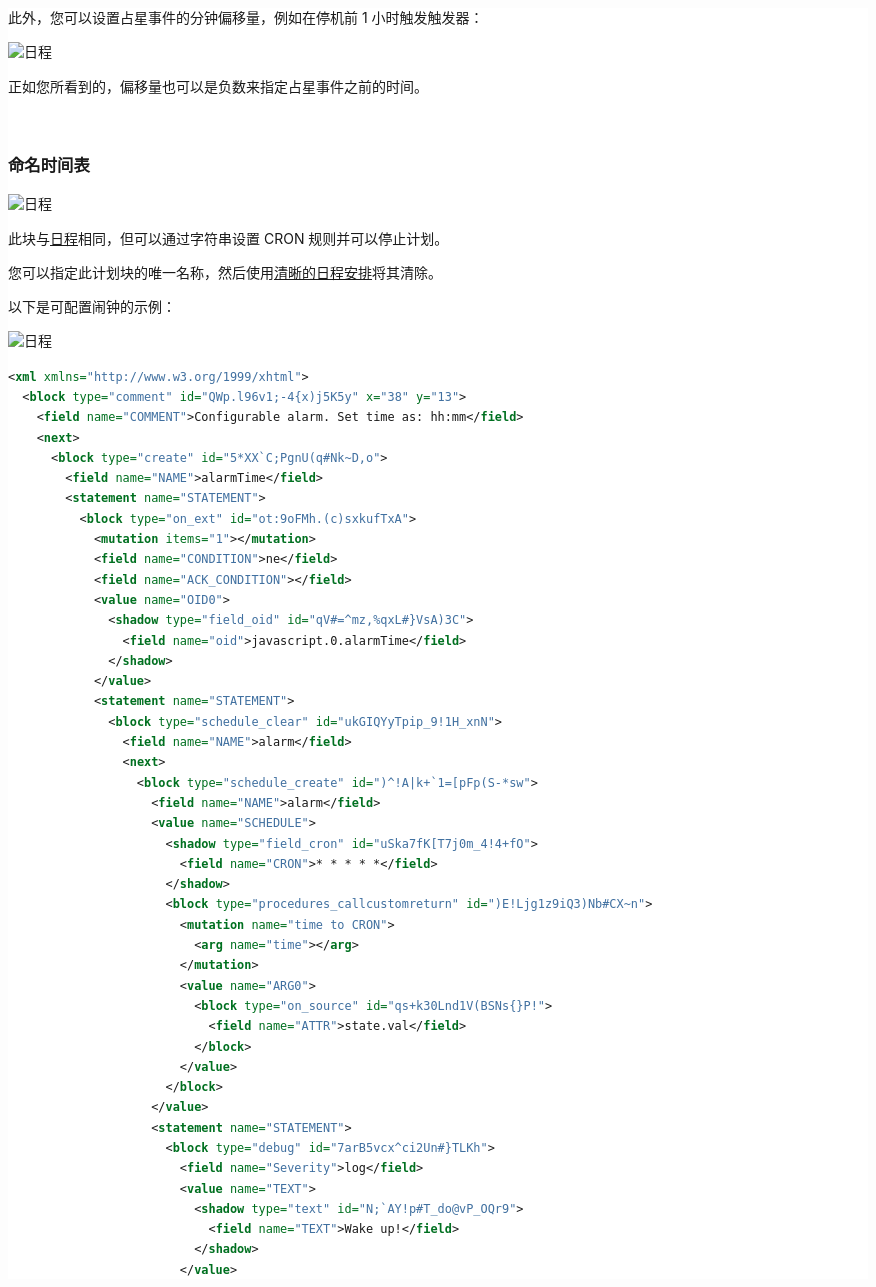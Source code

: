 此外，您可以设置占星事件的分钟偏移量，例如在停机前 1 小时触发触发器：

![日程](../../../de/adapterref/iobroker.javascript/img/trigger_astro_1_en.png)

正如您所看到的，偏移量也可以是负数来指定占星事件之前的时间。

&nbsp;

### 命名时间表
![日程](../../../de/adapterref/iobroker.javascript/img/trigger_schedule_ex_en.png)

此块与[日程](#schedule)相同，但可以通过字符串设置 CRON 规则并可以停止计划。

您可以指定此计划块的唯一名称，然后使用[清晰的日程安排](#clear-schedule)将其清除。

以下是可配置闹钟的示例：

![日程](../../../de/adapterref/iobroker.javascript/img/trigger_schedule_ex_1_en.png)

```xml 
<xml xmlns="http://www.w3.org/1999/xhtml">
  <block type="comment" id="QWp.l96v1;-4{x)j5K5y" x="38" y="13">
    <field name="COMMENT">Configurable alarm. Set time as: hh:mm</field>
    <next>
      <block type="create" id="5*XX`C;PgnU(q#Nk~D,o">
        <field name="NAME">alarmTime</field>
        <statement name="STATEMENT">
          <block type="on_ext" id="ot:9oFMh.(c)sxkufTxA">
            <mutation items="1"></mutation>
            <field name="CONDITION">ne</field>
            <field name="ACK_CONDITION"></field>
            <value name="OID0">
              <shadow type="field_oid" id="qV#=^mz,%qxL#}VsA)3C">
                <field name="oid">javascript.0.alarmTime</field>
              </shadow>
            </value>
            <statement name="STATEMENT">
              <block type="schedule_clear" id="ukGIQYyTpip_9!1H_xnN">
                <field name="NAME">alarm</field>
                <next>
                  <block type="schedule_create" id=")^!A|k+`1=[pFp(S-*sw">
                    <field name="NAME">alarm</field>
                    <value name="SCHEDULE">
                      <shadow type="field_cron" id="uSka7fK[T7j0m_4!4+fO">
                        <field name="CRON">* * * * *</field>
                      </shadow>
                      <block type="procedures_callcustomreturn" id=")E!Ljg1z9iQ3)Nb#CX~n">
                        <mutation name="time to CRON">
                          <arg name="time"></arg>
                        </mutation>
                        <value name="ARG0">
                          <block type="on_source" id="qs+k30Lnd1V(BSNs{}P!">
                            <field name="ATTR">state.val</field>
                          </block>
                        </value>
                      </block>
                    </value>
                    <statement name="STATEMENT">
                      <block type="debug" id="7arB5vcx^ci2Un#}TLKh">
                        <field name="Severity">log</field>
                        <value name="TEXT">
                          <shadow type="text" id="N;`AY!p#T_do@vP_OQr9">
                            <field name="TEXT">Wake up!</field>
                          </shadow>
                        </value>
```